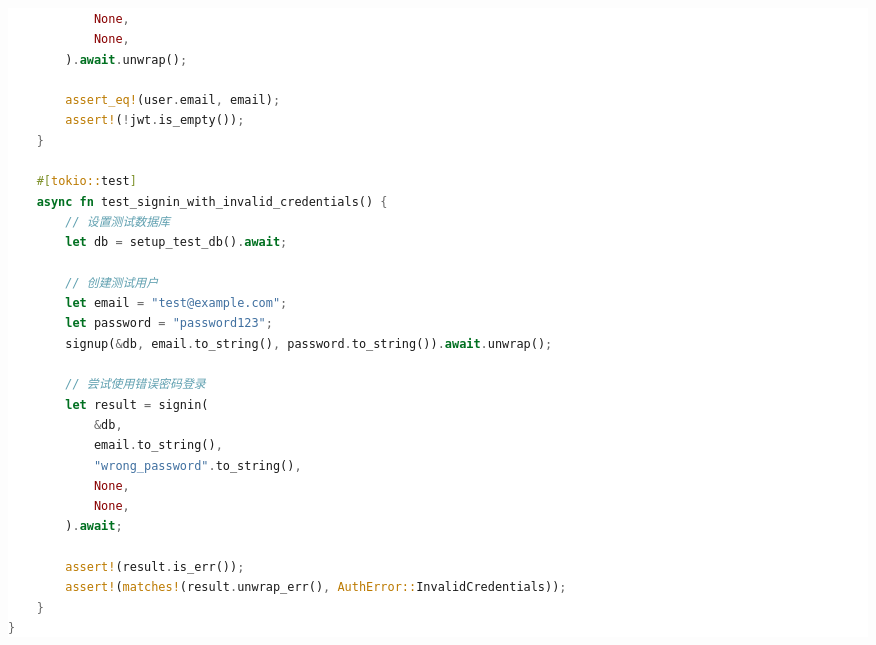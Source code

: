 ```rust
            None,
            None,
        ).await.unwrap();
        
        assert_eq!(user.email, email);
        assert!(!jwt.is_empty());
    }
    
    #[tokio::test]
    async fn test_signin_with_invalid_credentials() {
        // 设置测试数据库
        let db = setup_test_db().await;
        
        // 创建测试用户
        let email = "test@example.com";
        let password = "password123";
        signup(&db, email.to_string(), password.to_string()).await.unwrap();
        
        // 尝试使用错误密码登录
        let result = signin(
            &db,
            email.to_string(),
            "wrong_password".to_string(),
            None,
            None,
        ).await;
        
        assert!(result.is_err());
        assert!(matches!(result.unwrap_err(), AuthError::InvalidCredentials));
    }
}
